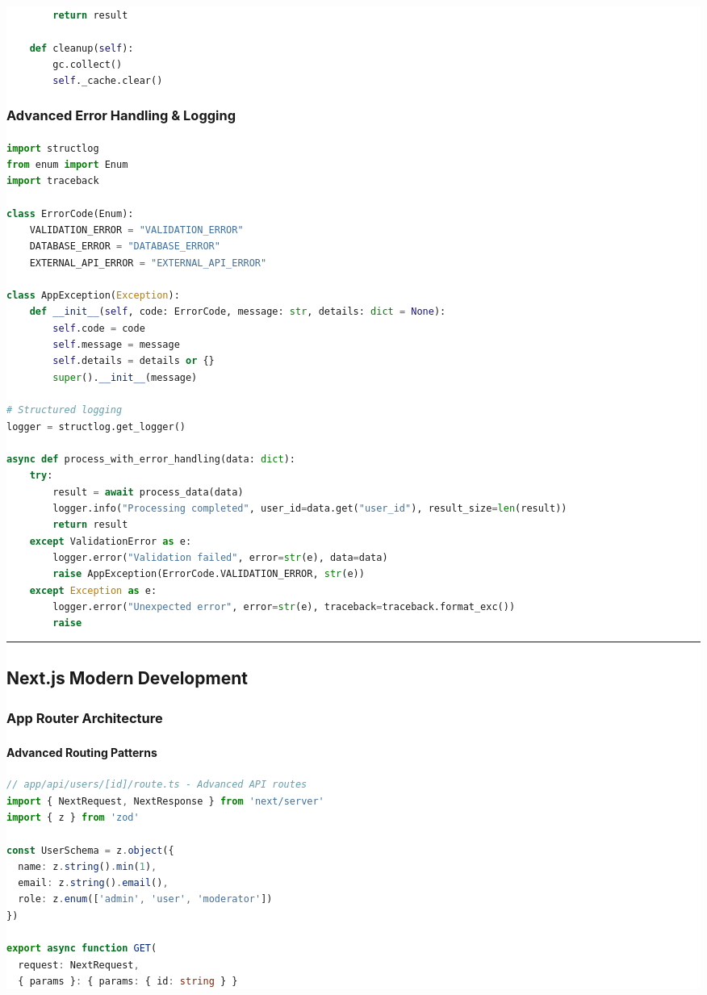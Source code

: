 ```python
        return result
    
    def cleanup(self):
        gc.collect()
        self._cache.clear()
```

### Advanced Error Handling & Logging

```python
import structlog
from enum import Enum
import traceback

class ErrorCode(Enum):
    VALIDATION_ERROR = "VALIDATION_ERROR"
    DATABASE_ERROR = "DATABASE_ERROR"
    EXTERNAL_API_ERROR = "EXTERNAL_API_ERROR"

class AppException(Exception):
    def __init__(self, code: ErrorCode, message: str, details: dict = None):
        self.code = code
        self.message = message
        self.details = details or {}
        super().__init__(message)

# Structured logging
logger = structlog.get_logger()

async def process_with_error_handling(data: dict):
    try:
        result = await process_data(data)
        logger.info("Processing completed", user_id=data.get("user_id"), result_size=len(result))
        return result
    except ValidationError as e:
        logger.error("Validation failed", error=str(e), data=data)
        raise AppException(ErrorCode.VALIDATION_ERROR, str(e))
    except Exception as e:
        logger.error("Unexpected error", error=str(e), traceback=traceback.format_exc())
        raise
```

---

## Next.js Modern Development

### App Router Architecture

#### Advanced Routing Patterns
```typescript
// app/api/users/[id]/route.ts - Advanced API routes
import { NextRequest, NextResponse } from 'next/server'
import { z } from 'zod'

const UserSchema = z.object({
  name: z.string().min(1),
  email: z.string().email(),
  role: z.enum(['admin', 'user', 'moderator'])
})

export async function GET(
  request: NextRequest,
  { params }: { params: { id: string } }
```